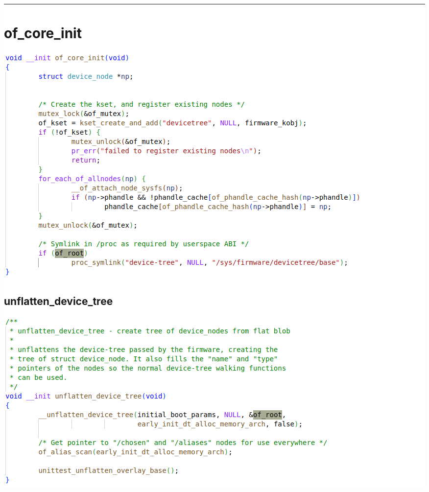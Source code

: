 ****

# of_core_init

![image-20241203112639589](./.51_device_tree/image-20241203112639589.png)

## unflatten_device_tree

![image-20241203112857921](./.51_device_tree/image-20241203112857921.png)
